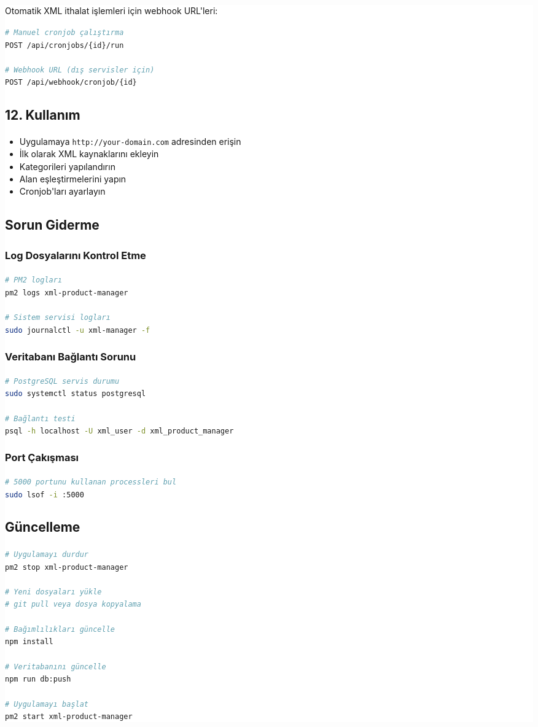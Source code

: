 Otomatik XML ithalat işlemleri için webhook URL'leri:

```bash
# Manuel cronjob çalıştırma
POST /api/cronjobs/{id}/run

# Webhook URL (dış servisler için)
POST /api/webhook/cronjob/{id}
```

## 12. Kullanım

- Uygulamaya `http://your-domain.com` adresinden erişin
- İlk olarak XML kaynaklarını ekleyin
- Kategorileri yapılandırın
- Alan eşleştirmelerini yapın
- Cronjob'ları ayarlayın

## Sorun Giderme

### Log Dosyalarını Kontrol Etme
```bash
# PM2 logları
pm2 logs xml-product-manager

# Sistem servisi logları
sudo journalctl -u xml-manager -f
```

### Veritabanı Bağlantı Sorunu
```bash
# PostgreSQL servis durumu
sudo systemctl status postgresql

# Bağlantı testi
psql -h localhost -U xml_user -d xml_product_manager
```

### Port Çakışması
```bash
# 5000 portunu kullanan processleri bul
sudo lsof -i :5000
```

## Güncelleme

```bash
# Uygulamayı durdur
pm2 stop xml-product-manager

# Yeni dosyaları yükle
# git pull veya dosya kopyalama

# Bağımlılıkları güncelle
npm install

# Veritabanını güncelle
npm run db:push

# Uygulamayı başlat
pm2 start xml-product-manager
```

